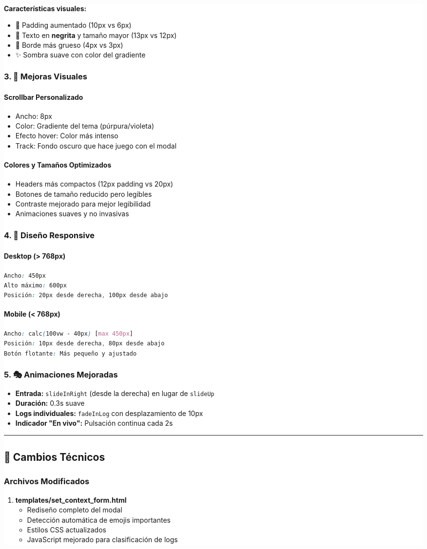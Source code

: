 **Características visuales:**
- 📏 Padding aumentado (10px vs 6px)
- 💪 Texto en **negrita** y tamaño mayor (13px vs 12px)
- 🌈 Borde más grueso (4px vs 3px)
- ✨ Sombra suave con color del gradiente

### 3. 🎨 Mejoras Visuales

#### Scrollbar Personalizado
- Ancho: 8px
- Color: Gradiente del tema (púrpura/violeta)
- Efecto hover: Color más intenso
- Track: Fondo oscuro que hace juego con el modal

#### Colores y Tamaños Optimizados
- Headers más compactos (12px padding vs 20px)
- Botones de tamaño reducido pero legibles
- Contraste mejorado para mejor legibilidad
- Animaciones suaves y no invasivas

### 4. 📱 Diseño Responsive

#### Desktop (> 768px)
```css
Ancho: 450px
Alto máximo: 600px
Posición: 20px desde derecha, 100px desde abajo
```

#### Mobile (< 768px)
```css
Ancho: calc(100vw - 40px) [max 450px]
Posición: 10px desde derecha, 80px desde abajo
Botón flotante: Más pequeño y ajustado
```

### 5. 🎭 Animaciones Mejoradas

- **Entrada:** `slideInRight` (desde la derecha) en lugar de `slideUp`
- **Duración:** 0.3s suave
- **Logs individuales:** `fadeInLog` con desplazamiento de 10px
- **Indicador "En vivo":** Pulsación continua cada 2s

---

## 🔧 Cambios Técnicos

### Archivos Modificados

1. **templates/set_context_form.html**
   - Rediseño completo del modal
   - Detección automática de emojis importantes
   - Estilos CSS actualizados
   - JavaScript mejorado para clasificación de logs
